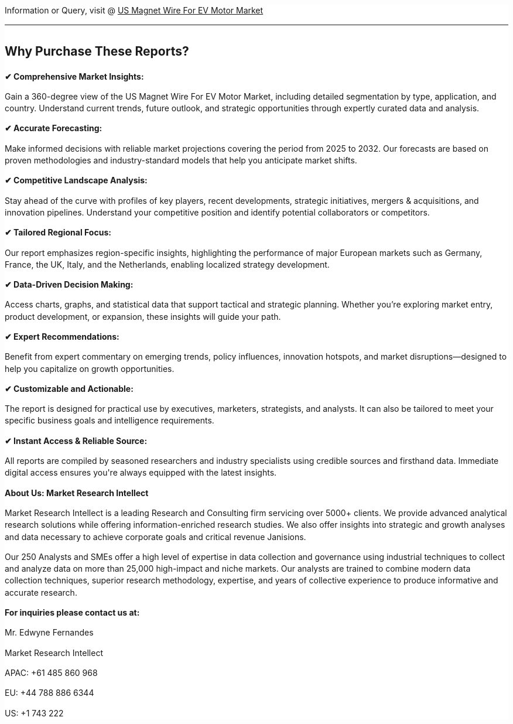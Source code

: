 Information or Query, visit&nbsp;@</strong>&nbsp;</span><span class="font-[700]"><a href="https://www.marketresearchintellect.com/product/global-magnet-wire-for-ev-motor-market/?utm_source=Linkedin&utm_medium=019" target="_blank" data-tracking-control-name="article-ssr-frontend-pulse_little-text-block" data-tracking-will-navigate="" data-test-link="">US Magnet Wire For EV Motor Market</a></span></p></blockquote><hr /><h2>Why Purchase These Reports?</h2><p><strong>✔ Comprehensive Market Insights:</strong></p><p>Gain a 360-degree view of the US Magnet Wire For EV Motor Market, including detailed segmentation by type, application, and country. Understand current trends, future outlook, and strategic opportunities through expertly curated data and analysis.</p><p><strong>✔ Accurate Forecasting:</strong></p><p>Make informed decisions with reliable market projections covering the period from 2025 to 2032. Our forecasts are based on proven methodologies and industry-standard models that help you anticipate market shifts.</p><p><strong>✔ Competitive Landscape Analysis:</strong></p><p>Stay ahead of the curve with profiles of key players, recent developments, strategic initiatives, mergers &amp; acquisitions, and innovation pipelines. Understand your competitive position and identify potential collaborators or competitors.</p><p><strong>✔ Tailored Regional Focus:</strong></p><p>Our report emphasizes region-specific insights, highlighting the performance of major European markets such as Germany, France, the UK, Italy, and the Netherlands, enabling localized strategy development.</p><p><strong>✔ Data-Driven Decision Making:</strong></p><p>Access charts, graphs, and statistical data that support tactical and strategic planning. Whether you&rsquo;re exploring market entry, product development, or expansion, these insights will guide your path.</p><p><strong>✔ Expert Recommendations:</strong></p><p>Benefit from expert commentary on emerging trends, policy influences, innovation hotspots, and market disruptions&mdash;designed to help you capitalize on growth opportunities.</p><p><strong>✔ Customizable and Actionable:</strong></p><p>The report is designed for practical use by executives, marketers, strategists, and analysts. It can also be tailored to meet your specific business goals and intelligence requirements.</p><p><strong>✔ Instant Access &amp; Reliable Source:</strong></p><p>All reports are compiled by seasoned researchers and industry specialists using credible sources and firsthand data. Immediate digital access ensures you're always equipped with the latest insights.</p><p><strong><span class="font-[700]">About Us: Market Research Intellect</span></strong></p><p><span class="">Market Research Intellect is a leading Research and Consulting firm servicing over 5000+ clients. We provide advanced analytical research solutions while offering information-enriched research studies.&nbsp;</span>We also offer insights into strategic and growth analyses and data necessary to achieve corporate goals and critical revenue Janisions.</p><p><span class="">Our 250 Analysts and SMEs offer a high level of expertise in data collection and governance using industrial techniques to collect and analyze data on more than 25,000 high-impact and niche markets. Our analysts are trained to combine modern data collection techniques, superior research methodology, expertise, and years of collective experience to produce informative and accurate research.</span></p><p><strong>For inquiries please contact us at:</strong></p><p>Mr. Edwyne Fernandes</p><p>Market Research Intellect</p><p>APAC: +61 485 860 968</p><p>EU: +44 788 886 6344</p><p>US: +1 743 222